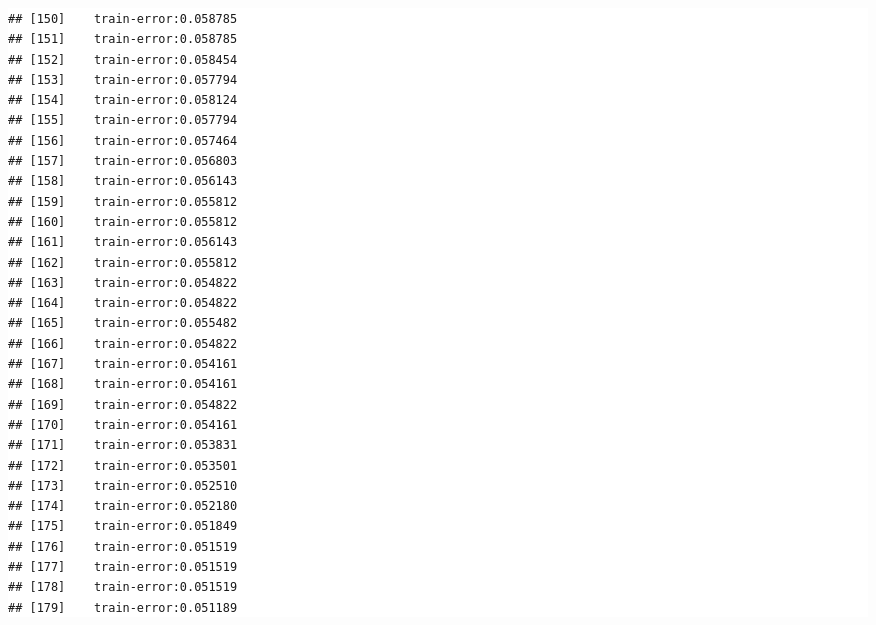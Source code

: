     ## [150]    train-error:0.058785
    ## [151]    train-error:0.058785
    ## [152]    train-error:0.058454
    ## [153]    train-error:0.057794
    ## [154]    train-error:0.058124
    ## [155]    train-error:0.057794
    ## [156]    train-error:0.057464
    ## [157]    train-error:0.056803
    ## [158]    train-error:0.056143
    ## [159]    train-error:0.055812
    ## [160]    train-error:0.055812
    ## [161]    train-error:0.056143
    ## [162]    train-error:0.055812
    ## [163]    train-error:0.054822
    ## [164]    train-error:0.054822
    ## [165]    train-error:0.055482
    ## [166]    train-error:0.054822
    ## [167]    train-error:0.054161
    ## [168]    train-error:0.054161
    ## [169]    train-error:0.054822
    ## [170]    train-error:0.054161
    ## [171]    train-error:0.053831
    ## [172]    train-error:0.053501
    ## [173]    train-error:0.052510
    ## [174]    train-error:0.052180
    ## [175]    train-error:0.051849
    ## [176]    train-error:0.051519
    ## [177]    train-error:0.051519
    ## [178]    train-error:0.051519
    ## [179]    train-error:0.051189